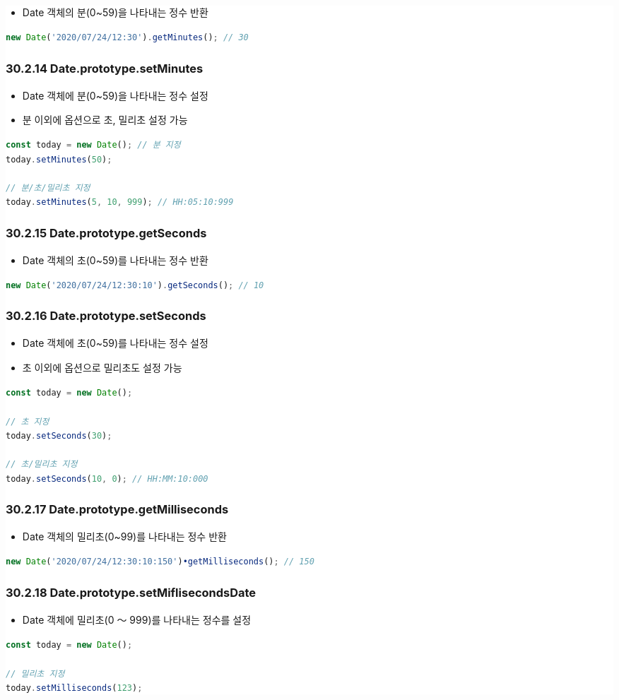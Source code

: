 - Date 객체의 분(0~59)을 나타내는 정수 반환

```js
new Date('2020/07/24/12:30').getMinutes(); // 30
```

### 30.2.14 Date.prototype.setMinutes

- Date 객체에 분(0~59)을 나타내는 정수 설정

- 분 이외에 옵션으로 초, 밀리초 설정 가능

```js
const today = new Date(); // 분 지정
today.setMinutes(50);

// 분/초/밀리초 지정
today.setMinutes(5, 10, 999); // HH:05:10:999
```

### 30.2.15 Date.prototype.getSeconds

- Date 객체의 초(0~59)를 나타내는 정수 반환

```js
new Date('2020/07/24/12:30:10').getSeconds(); // 10
```

### 30.2.16 Date.prototype.setSeconds

- Date 객체에 초(0~59)를 나타내는 정수 설정

- 초 이외에 옵션으로 밀리초도 설정 가능

```js
const today = new Date();

// 초 지정
today.setSeconds(30);

// 초/밀리초 지정
today.setSeconds(10, 0); // HH:MM:10:000
```

### 30.2.17 Date.prototype.getMilliseconds

- Date 객체의 밀리초(0~99)를 나타내는 정수 반환

```js
new Date('2020/07/24/12:30:10:150')•getMilliseconds(); // 150
```

### 30.2.18 Date.prototype.setMiflisecondsDate 

- Date 객체에 밀리초(0 〜 999)를 나타내는 정수를 설정

```js
const today = new Date();

// 밀리초 지정
today.setMilliseconds(123);
```
